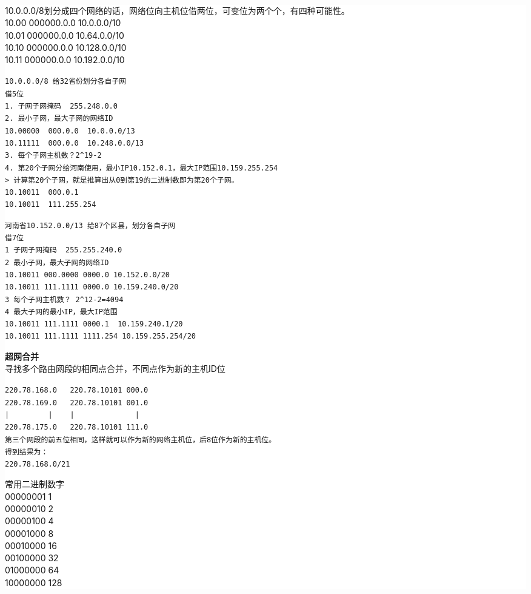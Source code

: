 10.0.0.0/8划分成四个网络的话，网络位向主机位借两位，可变位为两个个，有四种可能性。  
10.00 000000.0.0 10.0.0.0/10   
10.01 000000.0.0 10.64.0.0/10   
10.10 000000.0.0 10.128.0.0/10   
10.11 000000.0.0 10.192.0.0/10   

```示例：
10.0.0.0/8 给32省份划分各自子网  
借5位  
1. 子网子网掩码  255.248.0.0 
2. 最小子网，最大子网的网络ID  
10.00000  000.0.0  10.0.0.0/13  
10.11111  000.0.0  10.248.0.0/13
3. 每个子网主机数？2^19-2
4. 第20个子网分给河南使用，最小IP10.152.0.1，最大IP范围10.159.255.254
> 计算第20个子网，就是推算出从0到第19的二进制数即为第20个子网。  
10.10011  000.0.1      
10.10011  111.255.254  
```
```
河南省10.152.0.0/13 给87个区县，划分各自子网 
借7位  
1 子网子网掩码  255.255.240.0
2 最小子网，最大子网的网络ID
10.10011 000.0000 0000.0 10.152.0.0/20
10.10011 111.1111 0000.0 10.159.240.0/20
3 每个子网主机数？ 2^12-2=4094
4 最大子网的最小IP，最大IP范围
10.10011 111.1111 0000.1  10.159.240.1/20
10.10011 111.1111 1111.254 10.159.255.254/20 
```
**超网合并**  
寻找多个路由网段的相同点合并，不同点作为新的主机ID位
```
220.78.168.0   220.78.10101 000.0
220.78.169.0   220.78.10101 001.0
|         |    |              |
220.78.175.0   220.78.10101 111.0
第三个网段的前五位相同，这样就可以作为新的网络主机位，后8位作为新的主机位。
得到结果为：
220.78.168.0/21
```


常用二进制数字  
00000001 1  
00000010 2  
00000100 4    
00001000 8  
00010000 16  
00100000 32  
01000000 64  
10000000 128  
